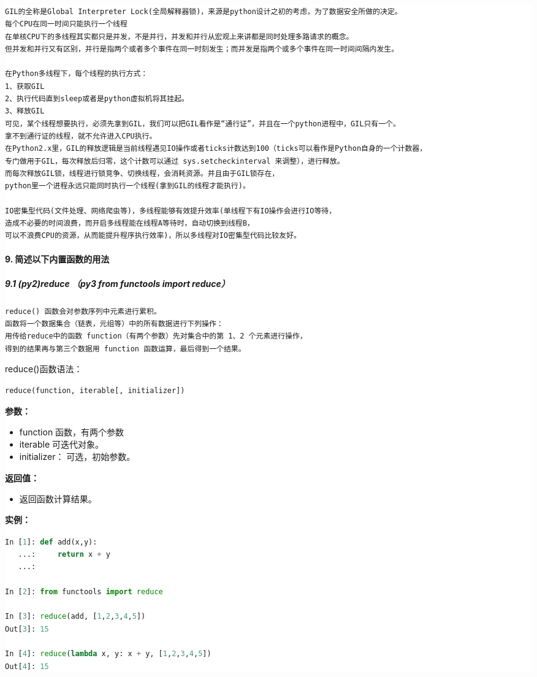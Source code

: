 ```
GIL的全称是Global Interpreter Lock(全局解释器锁)，来源是python设计之初的考虑，为了数据安全所做的决定。
每个CPU在同一时间只能执行一个线程
在单核CPU下的多线程其实都只是并发，不是并行，并发和并行从宏观上来讲都是同时处理多路请求的概念。
但并发和并行又有区别，并行是指两个或者多个事件在同一时刻发生；而并发是指两个或多个事件在同一时间间隔内发生。

在Python多线程下，每个线程的执行方式：
1、获取GIL    
2、执行代码直到sleep或者是python虚拟机将其挂起。
3、释放GIL        
可见，某个线程想要执行，必须先拿到GIL，我们可以把GIL看作是“通行证”，并且在一个python进程中，GIL只有一个。
拿不到通行证的线程，就不允许进入CPU执行。
在Python2.x里，GIL的释放逻辑是当前线程遇见IO操作或者ticks计数达到100（ticks可以看作是Python自身的一个计数器，
专门做用于GIL，每次释放后归零，这个计数可以通过 sys.setcheckinterval 来调整），进行释放。
而每次释放GIL锁，线程进行锁竞争、切换线程，会消耗资源。并且由于GIL锁存在，
python里一个进程永远只能同时执行一个线程(拿到GIL的线程才能执行)。

IO密集型代码(文件处理、网络爬虫等)，多线程能够有效提升效率(单线程下有IO操作会进行IO等待，
造成不必要的时间浪费，而开启多线程能在线程A等待时，自动切换到线程B，
可以不浪费CPU的资源，从而能提升程序执行效率)，所以多线程对IO密集型代码比较友好。
```

#### 9. 简述以下内置函数的用法

##### 9.1 (py2)reduce （py3 from functools import reduce）
```
reduce() 函数会对参数序列中元素进行累积。
函数将一个数据集合（链表，元组等）中的所有数据进行下列操作：
用传给reduce中的函数 function（有两个参数）先对集合中的第 1、2 个元素进行操作，
得到的结果再与第三个数据用 function 函数运算，最后得到一个结果。
```
  reduce()函数语法：
```
reduce(function, iterable[, initializer])
```
**参数：**
- function 函数，有两个参数
- iterable  可迭代对象。
- initializer： 可选，初始参数。

**返回值：**
- 返回函数计算结果。

**实例：**
```python
In [1]: def add(x,y):
   ...:     return x + y
   ...: 

In [2]: from functools import reduce

In [3]: reduce(add, [1,2,3,4,5])
Out[3]: 15

In [4]: reduce(lambda x, y: x + y, [1,2,3,4,5])
Out[4]: 15
```
